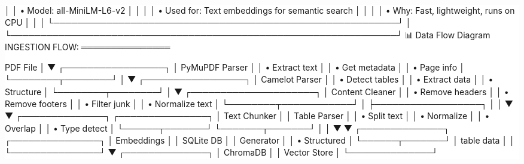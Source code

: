 │  │ • Model: all-MiniLM-L6-v2                                │  │
│  │ • Used for: Text embeddings for semantic search          │  │
│  │ • Why: Fast, lightweight, runs on CPU                    │  │
│  └──────────────────────────────────────────────────────────┘  │
└─────────────────────────────────────────────────────────────────┘
📊 Data Flow Diagram
INGESTION FLOW:
═══════════════

PDF File
   │
   ▼
┌─────────────────┐
│ PyMuPDF Parser  │
│ • Extract text  │
│ • Get metadata  │
│ • Page info     │
└────────┬────────┘
         │
         ▼
┌─────────────────┐
│ Camelot Parser  │
│ • Detect tables │
│ • Extract data  │
│ • Structure     │
└────────┬────────┘
         │
         ▼
┌─────────────────────┐
│ Content Cleaner     │
│ • Remove headers    │
│ • Remove footers    │
│ • Filter junk       │
│ • Normalize text    │
└────────┬────────────┘
         │
         ├──────────────────┐
         │                  │
         ▼                  ▼
┌──────────────┐    ┌───────────────┐
│ Text Chunker │    │ Table Parser  │
│ • Split text │    │ • Normalize   │
│ • Overlap    │    │ • Type detect │
└──────┬───────┘    └───────┬───────┘
       │                    │
       ▼                    ▼
┌──────────────┐    ┌───────────────┐
│ Embeddings   │    │ SQLite DB     │
│ Generator    │    │ • Structured  │
└──────┬───────┘    │   table data  │
       │            └───────────────┘
       ▼
┌──────────────┐
│ ChromaDB     │
│ Vector Store │
└──────────────┘
